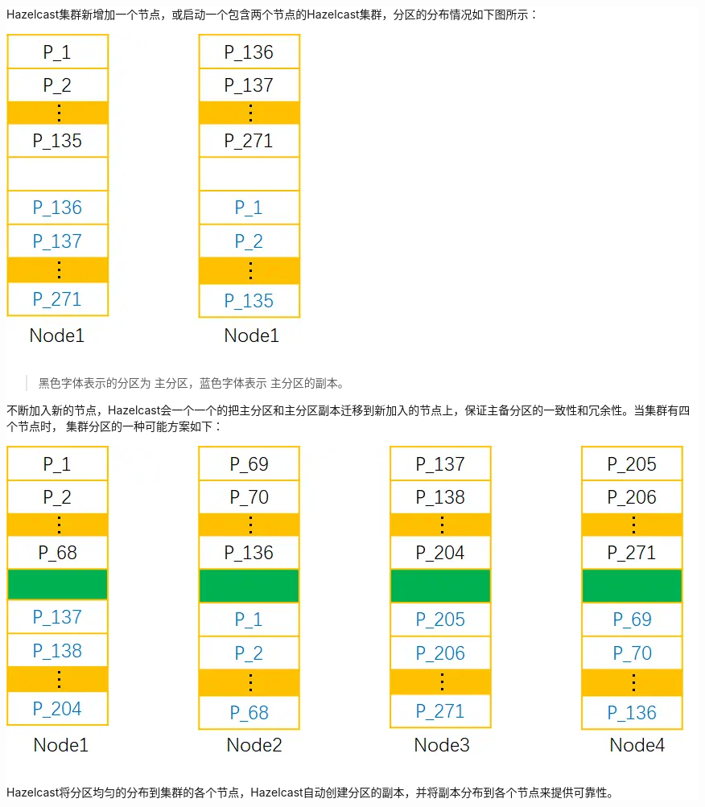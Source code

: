 Hazelcast集群新增加一个节点，或启动一个包含两个节点的Hazelcast集群，分区的分布情况如下图所示：

![两节点分区分布](docs/两节点分区分布.png)

> 黑色字体表示的分区为 主分区，蓝色字体表示 主分区的副本。

不断加入新的节点，Hazelcast会一个一个的把主分区和主分区副本迁移到新加入的节点上，保证主备分区的一致性和冗余性。当集群有四个节点时，
集群分区的一种可能方案如下：

![四节点集群分区分布](docs/四节点集群分区分布.png)

Hazelcast将分区均匀的分布到集群的各个节点，Hazelcast自动创建分区的副本，并将副本分布到各个节点来提供可靠性。
